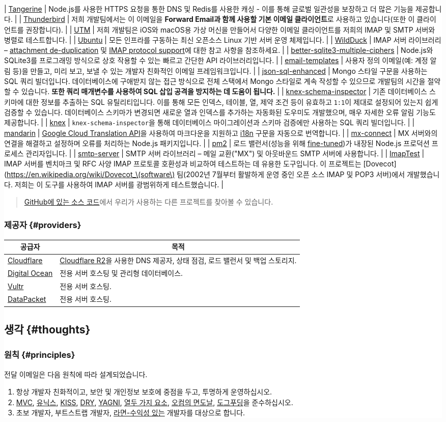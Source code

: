 | [Tangerine](https://tangeri.ne) | Node.js를 사용한 HTTPS 요청을 통한 DNS 및 Redis를 사용한 캐싱 - 이를 통해 글로벌 일관성을 보장하고 더 많은 기능을 제공합니다. |
| [Thunderbird](https://www.thunderbird.net/) | 저희 개발팀에서는 이 이메일을 **Forward Email과 함께 사용할 기본 이메일 클라이언트**로 사용하고 있습니다(또한 이 클라이언트를 권장합니다). |
| [UTM](https://github.com/utmapp/UTM) | 저희 개발팀은 iOS와 macOS용 가상 머신을 만들어서 다양한 이메일 클라이언트를 저희의 IMAP 및 SMTP 서버와 병렬로 테스트합니다. |
| [Ubuntu](https://ubuntu.com/download/server) | 모든 인프라를 구동하는 최신 오픈소스 Linux 기반 서버 운영 체제입니다. |
| [WildDuck](https://github.com/nodemailer/wildduck) | IMAP 서버 라이브러리 – [attachment de-duplication](https://github.com/nodemailer/wildduck/blob/master/docs/in-depth/attachment-deduplication.md) 및 [IMAP protocol support](https://github.com/nodemailer/wildduck/blob/master/docs/in-depth/protocol-support.md)에 대한 참고 사항을 참조하세요. |
| [better-sqlite3-multiple-ciphers](https://github.com/m4heshd/better-sqlite3-multiple-ciphers) | Node.js와 SQLite3를 프로그래밍 방식으로 상호 작용할 수 있는 빠르고 간단한 API 라이브러리입니다. |
| [email-templates](https://github.com/forwardemail/email-templates) | 사용자 정의 이메일(예: 계정 알림 등)을 만들고, 미리 보고, 보낼 수 있는 개발자 친화적인 이메일 프레임워크입니다. |
| [json-sql-enhanced](https://github.com/forwardemail/json-sql-enhanced) | Mongo 스타일 구문을 사용하는 SQL 쿼리 빌더입니다. 데이터베이스에 구애받지 않는 접근 방식으로 전체 스택에서 Mongo 스타일로 계속 작성할 수 있으므로 개발팀의 시간을 절약할 수 있습니다. **또한 쿼리 매개변수를 사용하여 SQL 삽입 공격을 방지하는 데 도움이 됩니다.** |
| [knex-schema-inspector](https://github.com/knex/knex-schema-inspector) | 기존 데이터베이스 스키마에 대한 정보를 추출하는 SQL 유틸리티입니다. 이를 통해 모든 인덱스, 테이블, 열, 제약 조건 등이 유효하고 `1:1`이 제대로 설정되어 있는지 쉽게 검증할 수 있습니다. 데이터베이스 스키마가 변경되면 새로운 열과 인덱스를 추가하는 자동화된 도우미도 개발했으며, 매우 자세한 오류 알림 기능도 제공합니다. |
| [knex](https://github.com/knex/knex) | `knex-schema-inspector`을 통해 데이터베이스 마이그레이션과 스키마 검증에만 사용하는 SQL 쿼리 빌더입니다. |
| [mandarin](https://github.com/ladjs/mandarin) | [Google Cloud Translation API](https://cloud.google.com/translate/docs/reference/rest)을 사용하여 마크다운을 지원하고 [i18n](https://en.wikipedia.org/wiki/Internationalization_and_localization) 구문을 자동으로 번역합니다. |
| [mx-connect](https://github.com/zone-eu/mx-connect) | MX 서버와의 연결을 해결하고 설정하며 오류를 처리하는 Node.js 패키지입니다. |
| [pm2](https://github.com/Unitech/pm2) | 로드 밸런서(성능을 위해 [fine-tuned](https://github.com/Unitech/pm2/issues/5145#issuecomment-1737764214))가 내장된 Node.js 프로덕션 프로세스 관리자입니다. |
| [smtp-server](https://github.com/nodemailer/smtp-server) | SMTP 서버 라이브러리 – 메일 교환("MX") 및 아웃바운드 SMTP 서버에 사용합니다. |
| [ImapTest](https://www.imapwiki.org/ImapTest) | IMAP 서버를 벤치마크 및 RFC 사양 IMAP 프로토콜 호환성과 비교하여 테스트하는 데 유용한 도구입니다. 이 프로젝트는 [Dovecot](https://en.wikipedia.org/wiki/Dovecot_\(software\) 팀(2002년 7월부터 활발하게 운영 중인 오픈 소스 IMAP 및 POP3 서버)에서 개발했습니다. 저희는 이 도구를 사용하여 IMAP 서버를 광범위하게 테스트했습니다. |

> [GitHub에 있는 소스 코드](https://github.com/forwardemail)에서 우리가 사용하는 다른 프로젝트를 찾아볼 수 있습니다.

### 제공자 {#providers}

| 공급자 | 목적 |
| ----------------------------------------------- | ---------------------------------------------------------------------------------------------------------------------------- |
| [Cloudflare](https://www.cloudflare.com/) | [Cloudflare R2](https://developers.cloudflare.com/r2)을 사용한 DNS 제공자, 상태 점검, 로드 밸런서 및 백업 스토리지. |
| [Digital Ocean](https://m.do.co/c/a7fe489d1b27) | 전용 서버 호스팅 및 관리형 데이터베이스. |
| [Vultr](https://www.vultr.com/?ref=7429848) | 전용 서버 호스팅. |
| [DataPacket](https://www.datapacket.com) | 전용 서버 호스팅. |

## 생각 {#thoughts}

### 원칙 {#principles}

전달 이메일은 다음 원칙에 따라 설계되었습니다.

1. 항상 개발자 친화적이고, 보안 및 개인정보 보호에 중점을 두고, 투명하게 운영하십시오.
2. [MVC](https://en.wikipedia.org/wiki/Model%E2%80%93view%E2%80%93controller), [유닉스](https://en.wikipedia.org/wiki/Unix_philosophy), [KISS](https://en.wikipedia.org/wiki/KISS_principle), [DRY](https://en.wikipedia.org/wiki/Don%27t_repeat_yourself), [YAGNI](https://en.wikipedia.org/wiki/You_aren%27t_gonna_need_it), [열두 가지 요소](https://12factor.net/), [오컴의 면도날](https://en.wikipedia.org/wiki/Occam%27s_razor), [도그푸딩](https://en.wikipedia.org/wiki/Eating_your_own_dog_food)을 준수하십시오.
3. 초보 개발자, 부트스트랩 개발자, [라면-수익성 있는](http://www.paulgraham.com/ramenprofitable.html) 개발자를 대상으로 합니다.
